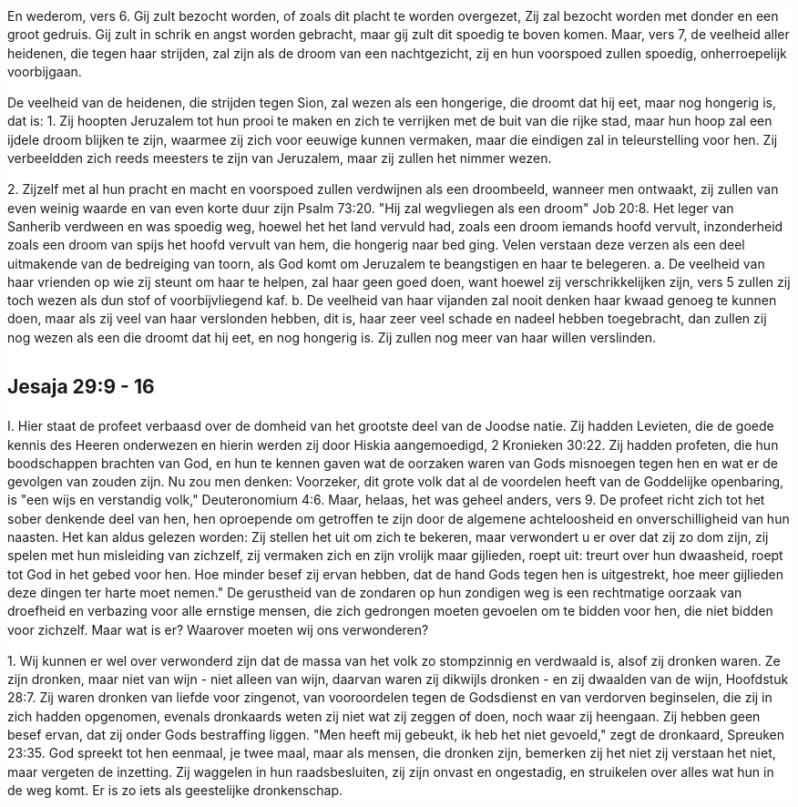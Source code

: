 En wederom, vers 6. Gij zult bezocht worden, of zoals dit placht te worden overgezet, Zij zal bezocht worden met donder en een groot gedruis. Gij zult in schrik en angst worden gebracht, maar gij zult dit spoedig te boven komen. Maar, vers 7, de veelheid aller heidenen, die tegen haar strijden, zal zijn als de droom van een nachtgezicht, zij en hun voorspoed zullen spoedig, onherroepelijk voorbijgaan. 

De veelheid van de heidenen, die strijden tegen Sion, zal wezen als een hongerige, die droomt dat hij eet, maar nog hongerig is, dat is:
1\. Zij hoopten Jeruzalem tot hun prooi te maken en zich te verrijken met de buit van die rijke stad, maar hun hoop zal een ijdele droom blijken te zijn, waarmee zij zich voor eeuwige kunnen vermaken, maar die eindigen zal in teleurstelling voor hen. Zij verbeeldden zich reeds meesters te zijn van Jeruzalem, maar zij zullen het nimmer wezen.

2\. Zijzelf met al hun pracht en macht en voorspoed zullen verdwijnen als een droombeeld, wanneer men ontwaakt, zij zullen van even weinig waarde en van even korte duur zijn Psalm 73:20. "Hij zal wegvliegen als een droom" Job 20:8. Het leger van Sanherib verdween en was spoedig weg, hoewel het het land vervuld had, zoals een droom iemands hoofd vervult, inzonderheid zoals een droom van spijs het hoofd vervult van hem, die hongerig naar bed ging. Velen verstaan deze verzen als een deel uitmakende van de bedreiging van toorn, als God komt om Jeruzalem te beangstigen en haar te belegeren.
a. De veelheid van haar vrienden op wie zij steunt om haar te helpen, zal haar geen goed doen, want hoewel zij verschrikkelijken zijn, vers 5 zullen zij toch wezen als dun stof of voorbijvliegend kaf.
b. De veelheid van haar vijanden zal nooit denken haar kwaad genoeg te kunnen doen, maar als zij veel van haar verslonden hebben, dit is, haar zeer veel schade en nadeel hebben toegebracht, dan zullen zij nog wezen als een die droomt dat hij eet, en nog hongerig is. Zij zullen nog meer van haar willen verslinden. 

## Jesaja 29:9 - 16 
I. Hier staat de profeet verbaasd over de domheid van het grootste deel van de Joodse natie. Zij hadden Levieten, die de goede kennis des Heeren onderwezen en hierin werden zij door Hiskia aangemoedigd, 2 Kronieken 30:22. Zij hadden profeten, die hun boodschappen brachten van God, en hun te kennen gaven wat de oorzaken waren van Gods misnoegen tegen hen en wat er de gevolgen van zouden zijn. Nu zou men denken: Voorzeker, dit grote volk dat al de voordelen heeft van de Goddelijke openbaring, is "een wijs en verstandig volk," Deuteronomium 4:6. Maar, helaas, het was geheel anders, vers 9. De profeet richt zich tot het sober denkende deel van hen, hen oproepende om getroffen te zijn door de algemene achteloosheid en onverschilligheid van hun naasten. Het kan aldus gelezen worden: Zij stellen het uit om zich te bekeren, maar verwondert u er over dat zij zo dom zijn, zij spelen met hun misleiding van zichzelf, zij vermaken zich en zijn vrolijk maar gijlieden, roept uit: treurt over hun dwaasheid, roept tot God in het gebed voor hen. Hoe minder besef zij ervan hebben, dat de hand Gods tegen hen is uitgestrekt, hoe meer gijlieden deze dingen ter harte moet nemen." De gerustheid van de zondaren op hun zondigen weg is een rechtmatige oorzaak van droefheid en verbazing voor alle ernstige mensen, die zich gedrongen moeten gevoelen om te bidden voor hen, die niet bidden voor zichzelf. Maar wat is er? Waarover moeten wij ons verwonderen? 

1\. Wij kunnen er wel over verwonderd zijn dat de massa van het volk zo stompzinnig en verdwaald is, alsof zij dronken waren. Ze zijn dronken, maar niet van wijn - niet alleen van wijn, daarvan waren zij dikwijls dronken - en zij dwaalden van de wijn, Hoofdstuk 28:7. Zij waren dronken van liefde voor zingenot, van vooroordelen tegen de Godsdienst en van verdorven beginselen, die zij in zich hadden opgenomen, evenals dronkaards weten zij niet wat zij zeggen of doen, noch waar zij heengaan. Zij hebben geen besef ervan, dat zij onder Gods bestraffing liggen. "Men heeft mij gebeukt, ik heb het niet gevoeld," zegt de dronkaard, Spreuken 23:35. God spreekt tot hen eenmaal, je twee maal, maar als mensen, die dronken zijn, bemerken zij het niet zij verstaan het niet, maar vergeten de inzetting. Zij waggelen in hun raadsbesluiten, zij zijn onvast en ongestadig, en struikelen over alles wat hun in de weg komt. Er is zo iets als geestelijke dronkenschap.
